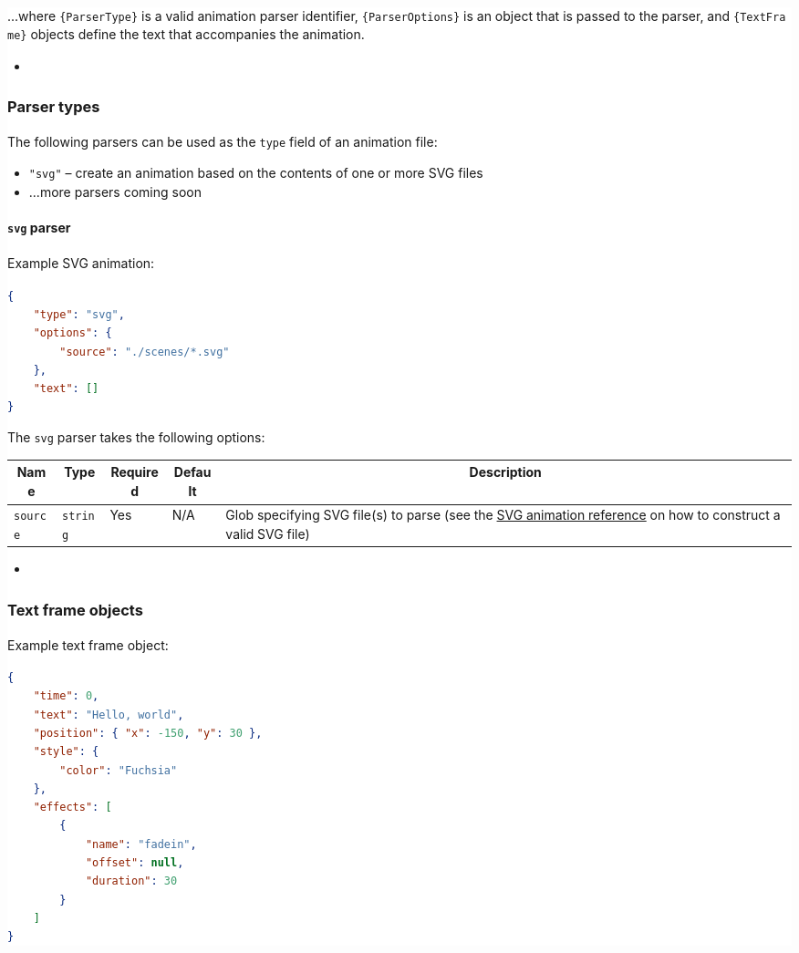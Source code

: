 ...where `{ParserType}` is a valid animation parser identifier, `{ParserOptions}` is an object that is passed to the parser, and `{TextFrame}` objects define the text that accompanies the animation.

-

### Parser types

The following parsers can be used as the `type` field of an animation file:

- `"svg"` – create an animation based on the contents of one or more SVG files
- ...more parsers coming soon

#### `svg` parser

Example SVG animation:

```json
{
	"type": "svg",
	"options": {
		"source": "./scenes/*.svg"
	},
	"text": []
}
```

The `svg` parser takes the following options:

| Name | Type | Required | Default | Description |
| ---- | ---- | -------- | ------- | ----------- |
| `source` | `string` | Yes | N/A | Glob specifying SVG file(s) to parse (see the [SVG animation reference](svg-file-format.md) on how to construct a valid SVG file) |

-

### Text frame objects

Example text frame object:

```json
{
	"time": 0,
	"text": "Hello, world",
	"position": { "x": -150, "y": 30 },
	"style": {
		"color": "Fuchsia"
	},
	"effects": [
		{
			"name": "fadein",
			"offset": null,
			"duration": 30
		}
	]
}
```
